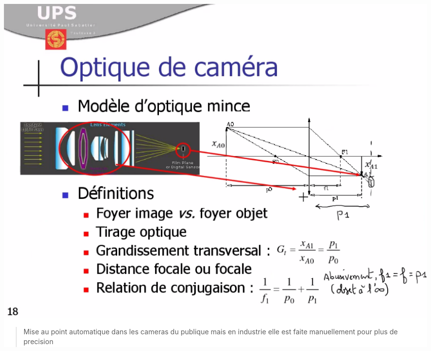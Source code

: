 ![](/assets/images/VIRCRV.CM.Vision-18-notesprof.png)


> Mise au point automatique dans les cameras du publique mais en industrie elle est faite manuellement pour plus de precision
